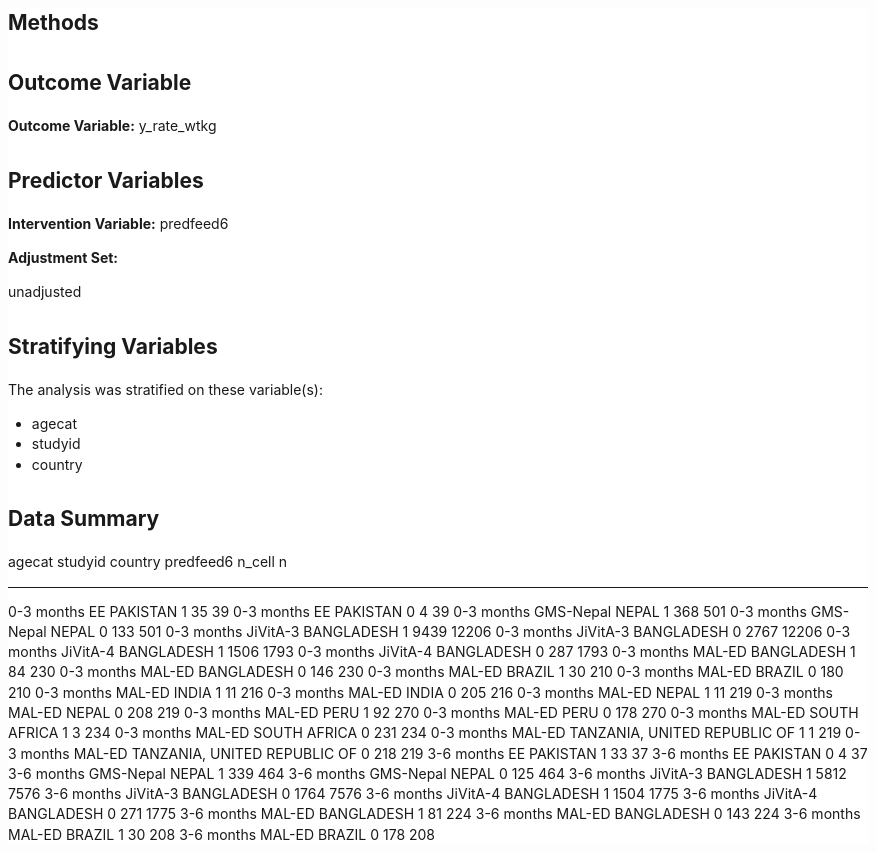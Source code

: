 





## Methods
## Outcome Variable

**Outcome Variable:** y_rate_wtkg

## Predictor Variables

**Intervention Variable:** predfeed6

**Adjustment Set:**

unadjusted

## Stratifying Variables

The analysis was stratified on these variable(s):

* agecat
* studyid
* country

## Data Summary

agecat         studyid         country                        predfeed6    n_cell       n
-------------  --------------  -----------------------------  ----------  -------  ------
0-3 months     EE              PAKISTAN                       1                35      39
0-3 months     EE              PAKISTAN                       0                 4      39
0-3 months     GMS-Nepal       NEPAL                          1               368     501
0-3 months     GMS-Nepal       NEPAL                          0               133     501
0-3 months     JiVitA-3        BANGLADESH                     1              9439   12206
0-3 months     JiVitA-3        BANGLADESH                     0              2767   12206
0-3 months     JiVitA-4        BANGLADESH                     1              1506    1793
0-3 months     JiVitA-4        BANGLADESH                     0               287    1793
0-3 months     MAL-ED          BANGLADESH                     1                84     230
0-3 months     MAL-ED          BANGLADESH                     0               146     230
0-3 months     MAL-ED          BRAZIL                         1                30     210
0-3 months     MAL-ED          BRAZIL                         0               180     210
0-3 months     MAL-ED          INDIA                          1                11     216
0-3 months     MAL-ED          INDIA                          0               205     216
0-3 months     MAL-ED          NEPAL                          1                11     219
0-3 months     MAL-ED          NEPAL                          0               208     219
0-3 months     MAL-ED          PERU                           1                92     270
0-3 months     MAL-ED          PERU                           0               178     270
0-3 months     MAL-ED          SOUTH AFRICA                   1                 3     234
0-3 months     MAL-ED          SOUTH AFRICA                   0               231     234
0-3 months     MAL-ED          TANZANIA, UNITED REPUBLIC OF   1                 1     219
0-3 months     MAL-ED          TANZANIA, UNITED REPUBLIC OF   0               218     219
3-6 months     EE              PAKISTAN                       1                33      37
3-6 months     EE              PAKISTAN                       0                 4      37
3-6 months     GMS-Nepal       NEPAL                          1               339     464
3-6 months     GMS-Nepal       NEPAL                          0               125     464
3-6 months     JiVitA-3        BANGLADESH                     1              5812    7576
3-6 months     JiVitA-3        BANGLADESH                     0              1764    7576
3-6 months     JiVitA-4        BANGLADESH                     1              1504    1775
3-6 months     JiVitA-4        BANGLADESH                     0               271    1775
3-6 months     MAL-ED          BANGLADESH                     1                81     224
3-6 months     MAL-ED          BANGLADESH                     0               143     224
3-6 months     MAL-ED          BRAZIL                         1                30     208
3-6 months     MAL-ED          BRAZIL                         0               178     208